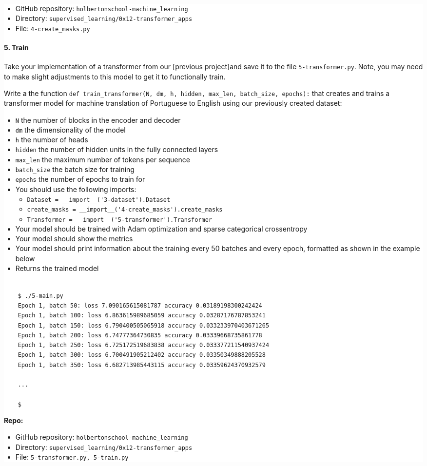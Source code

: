 *   GitHub repository: `holbertonschool-machine_learning`
*   Directory: `supervised_learning/0x12-transformer_apps`
*   File: `4-create_masks.py`






#### 5\. Train 

Take your implementation of a transformer from our [previous project]and save it to the file `5-transformer.py`. Note, you may need to make slight adjustments to this model to get it to functionally train.

Write a the function `def train_transformer(N, dm, h, hidden, max_len, batch_size, epochs):` that creates and trains a transformer model for machine translation of Portuguese to English using our previously created dataset:

*   `N` the number of blocks in the encoder and decoder
*   `dm` the dimensionality of the model
*   `h` the number of heads
*   `hidden` the number of hidden units in the fully connected layers
*   `max_len` the maximum number of tokens per sequence
*   `batch_size` the batch size for training
*   `epochs` the number of epochs to train for
*   You should use the following imports:
    *   `Dataset = __import__('3-dataset').Dataset`
    *   `create_masks = __import__('4-create_masks').create_masks`
    *   `Transformer = __import__('5-transformer').Transformer`
*   Your model should be trained with Adam optimization and sparse categorical crossentropy
*   Your model should show the metrics
*   Your model should print information about the training every 50 batches and every epoch, formatted as shown in the example below
*   Returns the trained model

```
    
    $ ./5-main.py
    Epoch 1, batch 50: loss 7.090165615081787 accuracy 0.03189198300242424
    Epoch 1, batch 100: loss 6.863615989685059 accuracy 0.03287176787853241
    Epoch 1, batch 150: loss 6.790400505065918 accuracy 0.033233970403671265
    Epoch 1, batch 200: loss 6.74777364730835 accuracy 0.03339668735861778
    Epoch 1, batch 250: loss 6.725172519683838 accuracy 0.033377211540937424
    Epoch 1, batch 300: loss 6.700491905212402 accuracy 0.03350349888205528
    Epoch 1, batch 350: loss 6.682713985443115 accuracy 0.03359624370932579

    ...

    $

```
**Repo:**

*   GitHub repository: `holbertonschool-machine_learning`
*   Directory: `supervised_learning/0x12-transformer_apps`
*   File: `5-transformer.py, 5-train.py`
